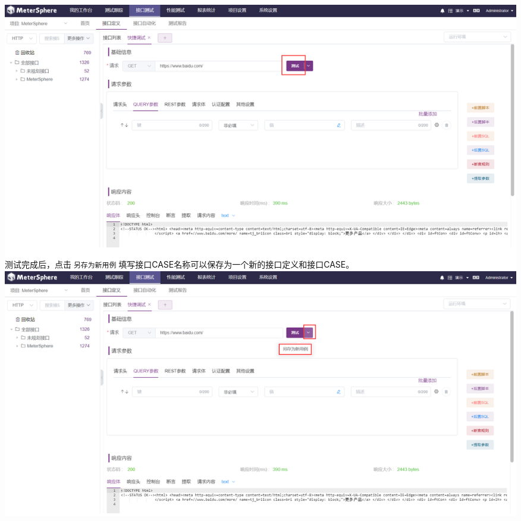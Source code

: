 ![!快捷调试](../../img/api/definition/快捷调试1.png)

测试完成后，点击 `另存为新用例` 填写接口CASE名称可以保存为一个新的接口定义和接口CASE。
![!快捷调试](../../img/api/definition/快捷调试2.png)